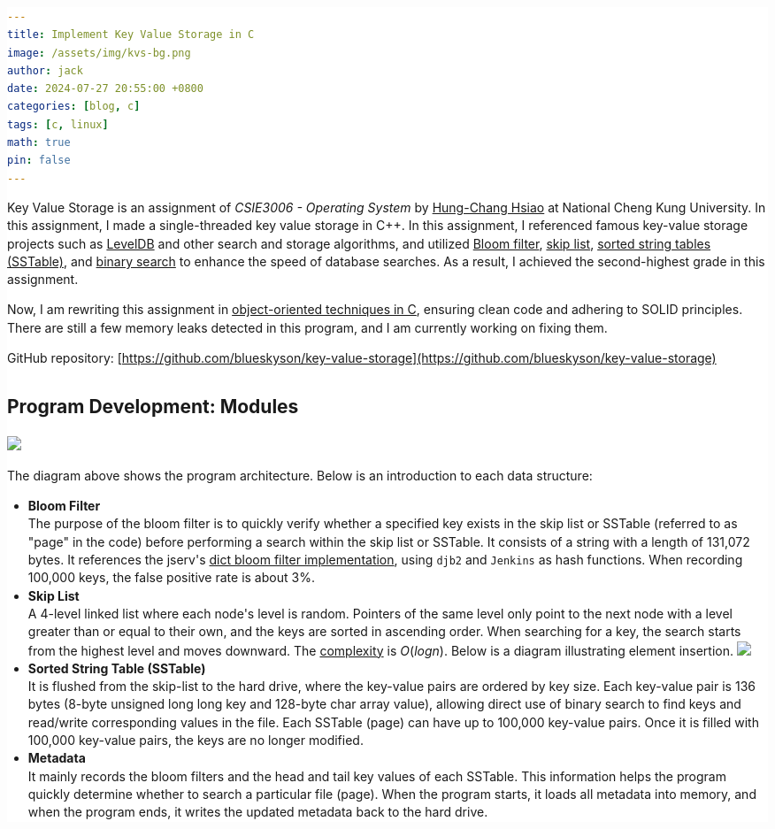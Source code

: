 ```yaml
---
title: Implement Key Value Storage in C
image: /assets/img/kvs-bg.png
author: jack
date: 2024-07-27 20:55:00 +0800
categories: [blog, c]
tags: [c, linux]
math: true
pin: false
---
```


Key Value Storage is an assignment of *CSIE3006 - Operating System* by [Hung-Chang Hsiao](https://www.csie.ncku.edu.tw/en/members/27) at National Cheng Kung University. In this assignment, I made a single-threaded key value storage in C++. In this assignment, I referenced famous key-value storage projects such as [LevelDB](https://en.wikipedia.org/wiki/LevelDB) and other search and storage algorithms, and utilized [Bloom filter](https://en.wikipedia.org/wiki/Bloom_filter), [skip list](https://en.wikipedia.org/wiki/Skip_list), [sorted string tables (SSTable)](https://www.scylladb.com/glossary/sstable/), and [binary search](https://en.wikipedia.org/wiki/Binary_search) to enhance the speed of database searches. As a result, I achieved the second-highest grade in this assignment.

Now, I am rewriting this assignment in [object-oriented techniques in C](https://dmitryfrank.com/articles/oop_in_c), ensuring clean code and adhering to SOLID principles. There are still a few memory leaks detected in this program, and I am currently working on fixing them.

GitHub repository: [https://github.com/blueskyson/key-value-storage](https://github.com/blueskyson/key-value-storage)

## Program Development: Modules

![](https://raw.githubusercontent.com/blueskyson/image-host/master/2020/kvs1.png)

The diagram above shows the program architecture. Below is an introduction to each data structure:

- **Bloom Filter**  
The purpose of the bloom filter is to quickly verify whether a specified key exists in the skip list or SSTable (referred to as "page" in the code) before performing a search within the skip list or SSTable. It consists of a string with a length of 131,072 bytes. It references the jserv's [dict bloom filter implementation](https://github.com/sysprog21/dict), using `djb2` and `Jenkins` as hash functions. When recording 100,000 keys, the false positive rate is about 3%.
- **Skip List**  
A 4-level linked list where each node's level is random. Pointers of the same level only point to the next node with a level greater than or equal to their own, and the keys are sorted in ascending order. When searching for a key, the search starts from the highest level and moves downward. The [complexity](https://en.wikipedia.org/wiki/Skip_list#Description) is $O(logn)$. Below is a diagram illustrating element insertion.
![](https://raw.githubusercontent.com/blueskyson/image-host/master/2020/kvs2.jpg)
- **Sorted String Table (SSTable)**  
It is flushed from the skip-list to the hard drive, where the key-value pairs are ordered by key size. Each key-value pair is 136 bytes (8-byte unsigned long long key and 128-byte char array value), allowing direct use of binary search to find keys and read/write corresponding values in the file. Each SSTable (page) can have up to 100,000 key-value pairs. Once it is filled with 100,000 key-value pairs, the keys are no longer modified.
- **Metadata**  
It mainly records the bloom filters and the head and tail key values of each SSTable. This information helps the program quickly determine whether to search a particular file (page). When the program starts, it loads all metadata into memory, and when the program ends, it writes the updated metadata back to the hard drive.
